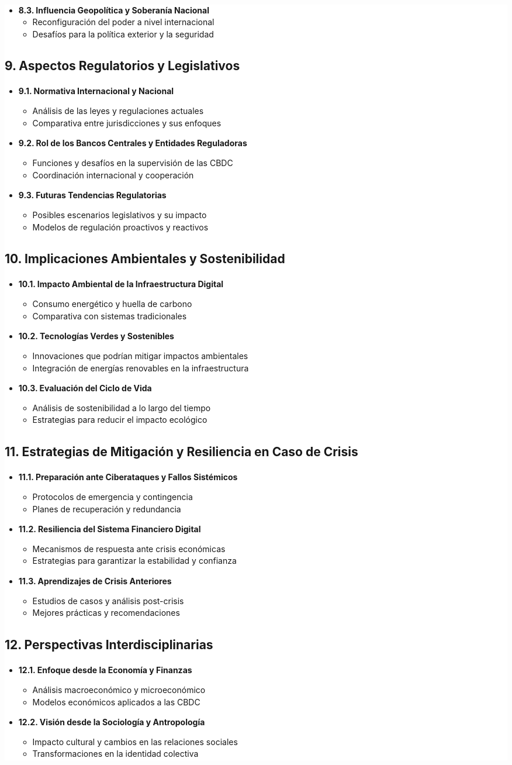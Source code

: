 - **8.3. Influencia Geopolítica y Soberanía Nacional**  
  - Reconfiguración del poder a nivel internacional  
  - Desafíos para la política exterior y la seguridad

## 9. Aspectos Regulatorios y Legislativos

- **9.1. Normativa Internacional y Nacional**  
  - Análisis de las leyes y regulaciones actuales  
  - Comparativa entre jurisdicciones y sus enfoques

- **9.2. Rol de los Bancos Centrales y Entidades Reguladoras**  
  - Funciones y desafíos en la supervisión de las CBDC  
  - Coordinación internacional y cooperación

- **9.3. Futuras Tendencias Regulatorias**  
  - Posibles escenarios legislativos y su impacto  
  - Modelos de regulación proactivos y reactivos

## 10. Implicaciones Ambientales y Sostenibilidad

- **10.1. Impacto Ambiental de la Infraestructura Digital**  
  - Consumo energético y huella de carbono  
  - Comparativa con sistemas tradicionales

- **10.2. Tecnologías Verdes y Sostenibles**  
  - Innovaciones que podrían mitigar impactos ambientales  
  - Integración de energías renovables en la infraestructura

- **10.3. Evaluación del Ciclo de Vida**  
  - Análisis de sostenibilidad a lo largo del tiempo  
  - Estrategias para reducir el impacto ecológico
## 11. Estrategias de Mitigación y Resiliencia en Caso de Crisis

- **11.1. Preparación ante Ciberataques y Fallos Sistémicos**  
  - Protocolos de emergencia y contingencia  
  - Planes de recuperación y redundancia

- **11.2. Resiliencia del Sistema Financiero Digital**  
  - Mecanismos de respuesta ante crisis económicas  
  - Estrategias para garantizar la estabilidad y confianza

- **11.3. Aprendizajes de Crisis Anteriores**  
  - Estudios de casos y análisis post-crisis  
  - Mejores prácticas y recomendaciones

## 12. Perspectivas Interdisciplinarias

- **12.1. Enfoque desde la Economía y Finanzas**  
  - Análisis macroeconómico y microeconómico  
  - Modelos económicos aplicados a las CBDC

- **12.2. Visión desde la Sociología y Antropología**  
  - Impacto cultural y cambios en las relaciones sociales  
  - Transformaciones en la identidad colectiva
